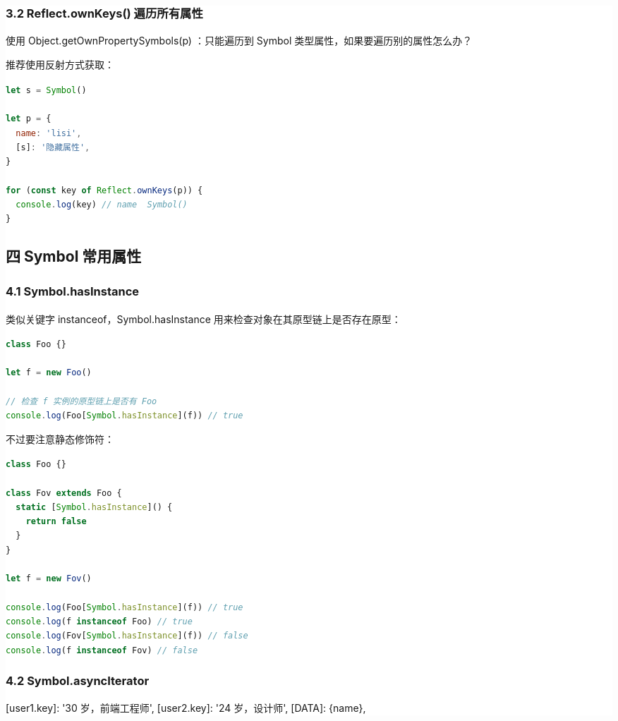 ### 3.2 Reflect.ownKeys() 遍历所有属性

使用 Object.getOwnPropertySymbols(p) ：只能遍历到 Symbol 类型属性，如果要遍历别的属性怎么办？

推荐使用反射方式获取：

```js
let s = Symbol()

let p = {
  name: 'lisi',
  [s]: '隐藏属性',
}

for (const key of Reflect.ownKeys(p)) {
  console.log(key) // name  Symbol()
}
```

## 四 Symbol 常用属性

### 4.1 Symbol.hasInstance

类似关键字 instanceof，Symbol.hasInstance 用来检查对象在其原型链上是否存在原型：

```js
class Foo {}

let f = new Foo()

// 检查 f 实例的原型链上是否有 Foo
console.log(Foo[Symbol.hasInstance](f)) // true
```

不过要注意静态修饰符：

```js
class Foo {}

class Fov extends Foo {
  static [Symbol.hasInstance]() {
    return false
  }
}

let f = new Fov()

console.log(Foo[Symbol.hasInstance](f)) // true
console.log(f instanceof Foo) // true
console.log(Fov[Symbol.hasInstance](f)) // false
console.log(f instanceof Fov) // false
```

### 4.2 Symbol.asyncIterator


  [Symbol('category')]: '食品',
  [user1.key]: '30 岁，前端工程师',
  [user2.key]: '24 岁，设计师',
  [DATA]: {name},